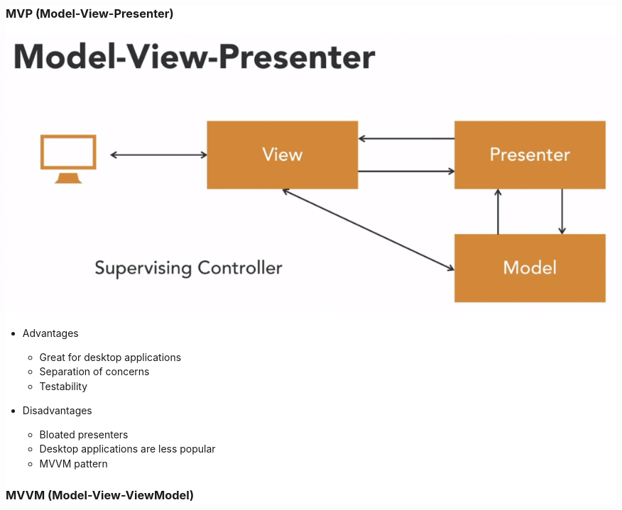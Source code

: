 ### MVP (Model-View-Presenter)

![MVP](images/mvp.png)

- Advantages

  - Great for desktop applications
  - Separation of concerns
  - Testability

- Disadvantages
  - Bloated presenters
  - Desktop applications are less popular
  - MVVM pattern

### MVVM (Model-View-ViewModel)
